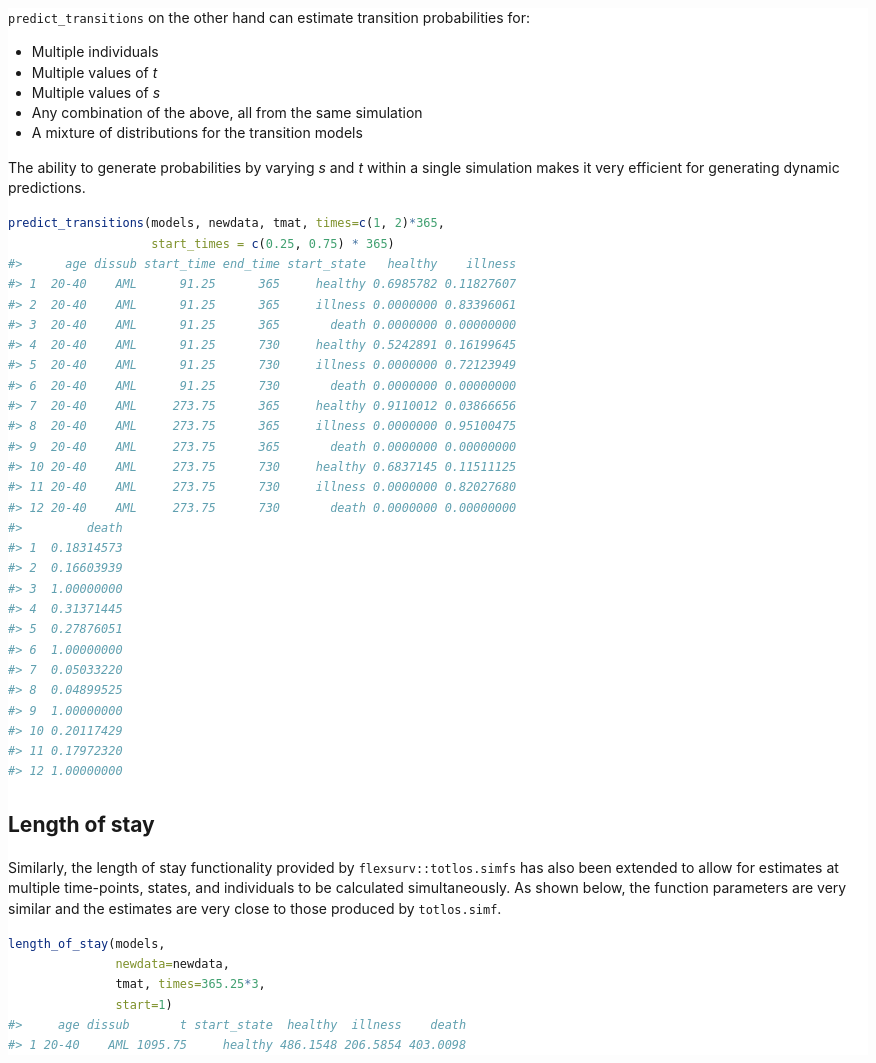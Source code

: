 `predict_transitions` on the other hand can estimate transition probabilities for:

-   Multiple individuals
-   Multiple values of *t*
-   Multiple values of *s*
-   Any combination of the above, all from the same simulation
-   A mixture of distributions for the transition models

The ability to generate probabilities by varying *s* and *t* within a single simulation makes it very efficient for generating dynamic predictions.

``` r
predict_transitions(models, newdata, tmat, times=c(1, 2)*365, 
                    start_times = c(0.25, 0.75) * 365)
#>      age dissub start_time end_time start_state   healthy    illness
#> 1  20-40    AML      91.25      365     healthy 0.6985782 0.11827607
#> 2  20-40    AML      91.25      365     illness 0.0000000 0.83396061
#> 3  20-40    AML      91.25      365       death 0.0000000 0.00000000
#> 4  20-40    AML      91.25      730     healthy 0.5242891 0.16199645
#> 5  20-40    AML      91.25      730     illness 0.0000000 0.72123949
#> 6  20-40    AML      91.25      730       death 0.0000000 0.00000000
#> 7  20-40    AML     273.75      365     healthy 0.9110012 0.03866656
#> 8  20-40    AML     273.75      365     illness 0.0000000 0.95100475
#> 9  20-40    AML     273.75      365       death 0.0000000 0.00000000
#> 10 20-40    AML     273.75      730     healthy 0.6837145 0.11511125
#> 11 20-40    AML     273.75      730     illness 0.0000000 0.82027680
#> 12 20-40    AML     273.75      730       death 0.0000000 0.00000000
#>         death
#> 1  0.18314573
#> 2  0.16603939
#> 3  1.00000000
#> 4  0.31371445
#> 5  0.27876051
#> 6  1.00000000
#> 7  0.05033220
#> 8  0.04899525
#> 9  1.00000000
#> 10 0.20117429
#> 11 0.17972320
#> 12 1.00000000
```

Length of stay
--------------

Similarly, the length of stay functionality provided by `flexsurv::totlos.simfs` has also been extended to allow for estimates at multiple time-points, states, and individuals to be calculated simultaneously. As shown below, the function parameters are very similar and the estimates are very close to those produced by `totlos.simf`.

``` r
length_of_stay(models, 
               newdata=newdata,
               tmat, times=365.25*3,
               start=1)
#>     age dissub       t start_state  healthy  illness    death
#> 1 20-40    AML 1095.75     healthy 486.1548 206.5854 403.0098
```
